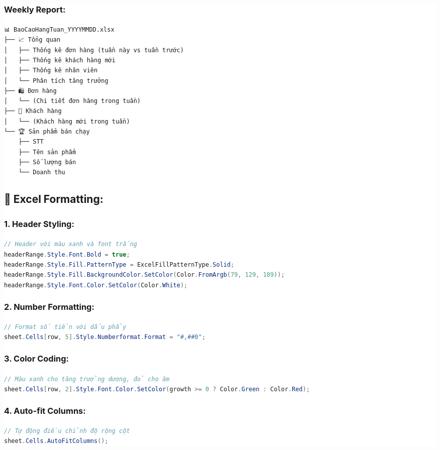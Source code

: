 ### **Weekly Report:**

```
📊 BaoCaoHangTuan_YYYYMMDD.xlsx
├── 📈 Tổng quan
│   ├── Thống kê đơn hàng (tuần này vs tuần trước)
│   ├── Thống kê khách hàng mới
│   ├── Thống kê nhân viên
│   └── Phân tích tăng trưởng
├── 🛍️ Đơn hàng
│   └── (Chi tiết đơn hàng trong tuần)
├── 👥 Khách hàng
│   └── (Khách hàng mới trong tuần)
└── 🏆 Sản phẩm bán chạy
    ├── STT
    ├── Tên sản phẩm
    ├── Số lượng bán
    └── Doanh thu
```

## 🎨 **Excel Formatting:**

### **1. Header Styling:**

```csharp
// Header với màu xanh và font trắng
headerRange.Style.Font.Bold = true;
headerRange.Style.Fill.PatternType = ExcelFillPatternType.Solid;
headerRange.Style.Fill.BackgroundColor.SetColor(Color.FromArgb(79, 129, 189));
headerRange.Style.Font.Color.SetColor(Color.White);
```

### **2. Number Formatting:**

```csharp
// Format số tiền với dấu phẩy
sheet.Cells[row, 5].Style.Numberformat.Format = "#,##0";
```

### **3. Color Coding:**

```csharp
// Màu xanh cho tăng trưởng dương, đỏ cho âm
sheet.Cells[row, 2].Style.Font.Color.SetColor(growth >= 0 ? Color.Green : Color.Red);
```

### **4. Auto-fit Columns:**

```csharp
// Tự động điều chỉnh độ rộng cột
sheet.Cells.AutoFitColumns();
```
